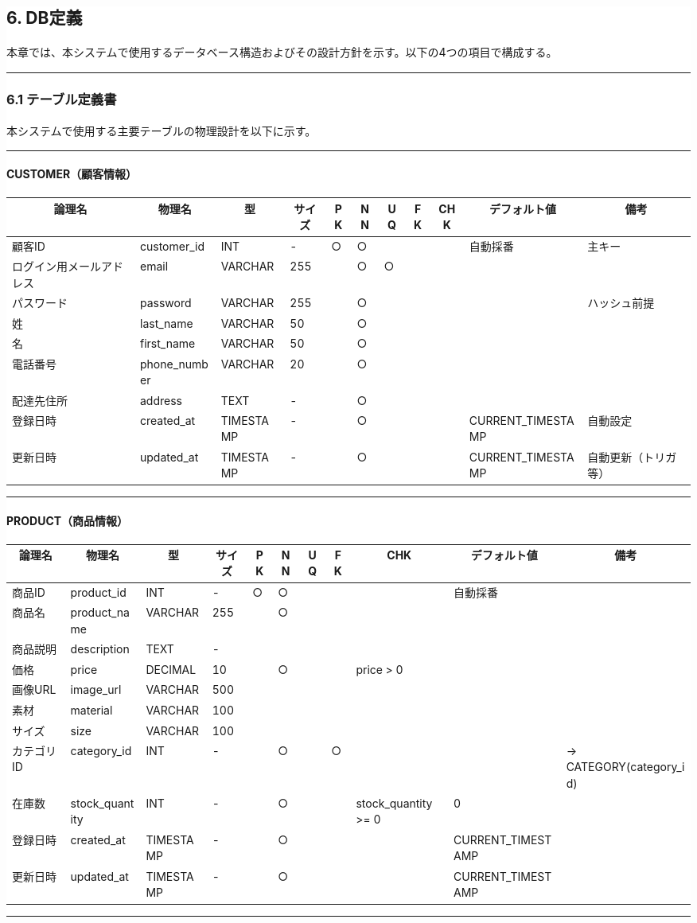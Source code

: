 ## 6. DB定義

本章では、本システムで使用するデータベース構造およびその設計方針を示す。以下の4つの項目で構成する。

---

### 6.1 テーブル定義書

本システムで使用する主要テーブルの物理設計を以下に示す。

---

#### CUSTOMER（顧客情報）

| 論理名           | 物理名        | 型        | サイズ | PK | NN | UQ | FK | CHK | デフォルト値      | 備考             |
|------------------|---------------|-----------|--------|----|----|----|----|-----|-------------------|------------------|
| 顧客ID           | customer_id   | INT       | -      | ○  | ○  |    |    |     | 自動採番          | 主キー           |
| ログイン用メールアドレス | email         | VARCHAR   | 255    |    | ○  | ○  |    |     |                   |                  |
| パスワード       | password      | VARCHAR   | 255    |    | ○  |    |    |     |                   | ハッシュ前提     |
| 姓               | last_name     | VARCHAR   | 50     |    | ○  |    |    |     |                   |                  |
| 名               | first_name    | VARCHAR   | 50     |    | ○  |    |    |     |                   |                  |
| 電話番号         | phone_number  | VARCHAR   | 20     |    | ○  |    |    |     |                   |                  |
| 配達先住所       | address       | TEXT      | -      |    | ○  |    |    |     |                   |                  |
| 登録日時         | created_at    | TIMESTAMP | -      |    | ○  |    |    |     | CURRENT_TIMESTAMP | 自動設定         |
| 更新日時         | updated_at    | TIMESTAMP | -      |    | ○  |    |    |     | CURRENT_TIMESTAMP | 自動更新（トリガ等） |

---

#### PRODUCT（商品情報）

| 論理名           | 物理名         | 型        | サイズ | PK | NN | UQ | FK | CHK                    | デフォルト値      | 備考                   |
|------------------|----------------|-----------|--------|----|----|----|----|-------------------------|-------------------|------------------------|
| 商品ID           | product_id     | INT       | -      | ○  | ○  |    |    |                         | 自動採番          |                        |
| 商品名           | product_name   | VARCHAR   | 255    |    | ○  |    |    |                         |                   |                        |
| 商品説明         | description    | TEXT      | -      |    |    |    |    |                         |                   |                        |
| 価格             | price          | DECIMAL   | 10     |    | ○  |    |    | price > 0               |                   |                        |
| 画像URL          | image_url      | VARCHAR   | 500    |    |    |    |    |                         |                   |                        |
| 素材             | material       | VARCHAR   | 100    |    |    |    |    |                         |                   |                        |
| サイズ           | size           | VARCHAR   | 100    |    |    |    |    |                         |                   |                        |
| カテゴリID       | category_id    | INT       | -      |    | ○  |    | ○  |                         |                   | → CATEGORY(category_id) |
| 在庫数           | stock_quantity | INT       | -      |    | ○  |    |    | stock_quantity >= 0     | 0                 |                        |
| 登録日時         | created_at     | TIMESTAMP | -      |    | ○  |    |    |                         | CURRENT_TIMESTAMP |                        |
| 更新日時         | updated_at     | TIMESTAMP | -      |    | ○  |    |    |                         | CURRENT_TIMESTAMP |                        |

---